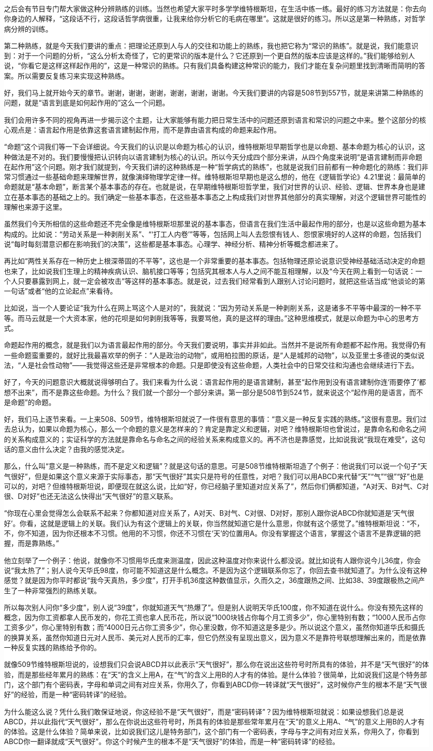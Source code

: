 之后会有节目专门帮大家做这种分辨熟练的训练。当然也希望大家平时多学学维特根斯坦，在生活中练一练。最好的练习方法就是：你去向你身边的人解释，“这段话不行，这段话哲学病很重，让我来给你分析它的毛病在哪里”。这就是很好的练习。所以这是第一种熟练，对哲学病分辨的训练。

第二种熟练，就是今天我们要讲的重点：把理论还原到人与人的交往和功能上的熟练，我也把它称为“常识的熟练”。就是说，我们能意识到：对于一个问题的分析，“这么分析太奇怪了，它的更常识的版本是什么？它还原到一个更自然的版本应该是这样的。”我们能够给别人说，“你看它是这样这样起作用的”，这是一种常识的熟练。只有我们具备构建这种常识的能力，我们才能在复杂问题里找到清晰而简明的答案。所以需要反复练习来实现这种熟练。

好，我们马上就开始今天的章节。谢谢，谢谢，谢谢，谢谢，谢谢，谢谢。今天我们要讲的内容是508节到557节，就是来讲第二种熟练的问题，就是“语言到底是如何起作用的”这么一个问题。

我们会用许多不同的视角再进一步揭示这个主题，让大家能够有能力把日常生活中的问题还原到语言和常识的问题之中来。整个这部分的核心观点是：语言起作用是依靠这套语言建制起作用，而不是靠由语言构成的命题来起作用。

“命题”这个词我们等一下会详细说。今天我们的认识是以命题为核心的认识，维特根斯坦早期哲学也是以命题、基本命题为核心的认识，这种做法是不对的。我们要慢慢把认识转向以语言建制为核心的认识。所以今天分成四个部分来讲，从四个角度来说明“是语言建制而非命题在起作用”这个问题。刚才我们就提到，今天我们讲的这种熟练是一种“哲学病式的熟练”，也就是说我们目前都有一种命题化的熟练：我们非常习惯通过一些基础命题来理解世界，就像演绎物理学定律一样。维特根斯坦早期也是这么想的，他在《逻辑哲学论》4.21里说：最简单的命题就是“基本命题”，断言某个基本事态的存在。也就是说，在早期维特根斯坦哲学里，我们对世界的认识、经验、逻辑、世界本身也是建立在基本事态的基础之上的。我们确定一些基本事态，在这些基本事态之上构成我们对世界其他部分的真实理解，对这个逻辑世界可能性的理解也来源于这里。

虽然我们今天所相信的这些命题还不完全像是维特根斯坦那里说的基本事态，但语言在我们生活中最起作用的部分，也是以这些命题为基本构成的。比如说：“劳动关系是一种剥削关系”、“‘打工人内卷’”等等，包括网上叫人去怨恨有钱人、怨恨家境好的人这样的命题，包括我们说“每时每刻潜意识都在影响我们的决策”，这些都是基本事态。心理学、神经分析、精神分析等概念都进来了。

再比如“两性关系存在一种历史上根深蒂固的不平等”，这也是一个非常重要的基本事态。包括物理还原论说意识受神经基础活动决定的命题也来了，比如说我们生理上的精神疾病认识、脑机接口等等；包括究其根本人与人之间不能互相理解，以及“今天在网上看到一句话说：一个人只要暴露到网上，就一定会被攻击”等这样的基本事态。就是说，过去我们经常看到人跟别人讨论问题时，就把这些话当成“他谈论的第一句话”或者“他的立论起点”来看待。

比如说，当一个人要论证“我为什么在网上骂这个人是对的”，我就说：“因为劳动关系是一种剥削关系，这是诸多不平等中最深的一种不平等。而马云就是一个大资本家，他的花呗是如何剥削我等等，我要骂他，真的是这样的理由。”这种思维模式，就是以命题为中心的思考方式。

命题起作用的概念，就是我们以为语言最起作用的部分。今天我们要说明，事实并非如此。当然并不是说所有命题都不起作用。我觉得仍有一些命题蛮重要的，就好比我最喜欢举的例子：“人是政治的动物”，或用柏拉图的原话，是“人是城邦的动物”，以及亚里士多德说的类似说法，“人是社会性动物”——我觉得这些还是非常根本的命题。只是即使没有这些命题，人类社会中的日常交往和沟通也会继续进行下去。

好了，今天的问题意识大概就说得够明白了。我们来看为什么说：语言起作用的是语言建制，甚至“起作用到没有语言建制你连‘雨要停了’都想不出来”，而不是靠这些命题。为什么？我们就一个部分一个部分来讲。第一部分是508节到524节，就来说这个“起作用的是语言，而不是命题”的命题。

好，我们马上逐节来看。一上来508、509节，维特根斯坦就说了一件很有意思的事情：“意义是一种反复实践的熟练。”这很有意思。我们过去总认为，如果以命题为核心，那么一个命题的意义是怎样来的？肯定是靠定义和逻辑，对吧？维特根斯坦也曾说过，是靠命名和命名之间的关系构成意义的；实证科学的方法就是靠命名与命名之间的经验关系来构成意义的。再不济也是靠感觉，比如说我说“我现在难受”，这句话的意义由什么决定？由我的感觉决定。

那么，什么叫“意义是一种熟练，而不是定义和逻辑”？就是这句话的意思。可是508节维特根斯坦造了个例子：他说我们可以说一个句子“天气很好”，但是如果这个意义来源于实际事态，那“天气很好”其实只是符号的任意性，对吧？我们可以用ABCD来代替“天”“气”“很”“好”也是可以的，对吧？但维特根斯坦说，即便现在就这么说，比如“好，你已经脑子里知道对应关系了”，然后你们俩都知道，“A对天、B对气、C对很、D对好”也还无法这么快得出“天气很好”的意义联系。

“你现在心里会觉得怎么会联系不起来？你都知道对应关系了，A对天、B对气、C对很、D对好，那别人跟你说ABCD你就知道是‘天气很好’。你看，这就是逻辑上的关联。我们认为有这个逻辑上的关联，你当然就知道它是什么意思，你就有这个感觉了。”维特根斯坦说：“不，不，你不知道，因为你还根本不习惯。他用的不习惯，你还不习惯在‘天’的位置用A。你没有掌握这个语言，掌握这个语言不是靠逻辑的把握，而是靠熟练。”

他立刻举了一个例子：他说，就像你不习惯用华氏度来测温度，因此这种温度对你来说什么都没说。就比如说有人跟你说今儿36度，你会说“我太热了”；别人说今天华氏98度，你可能不知道这是什么概念。不是因为这个逻辑联系你忘了，你回去查书就知道了。为什么没有这种感觉？就是因为你平时都说“我今天真热，多少度”，打开手机36度这种数值显示，久而久之，36度跟热之间、比如38、39度跟极热之间产生了一种非常强烈的熟练关联。

所以每次别人问你“多少度”，别人说“39度”，你就知道天气“热爆了”。但是别人说明天华氏100度，你不知道在说什么。你没有预先这样的概念，因为你工资都拿人民币发的，你花工资也拿人民币花，所以说“1000块钱占你每个月工资多少”，你心里特别有数；“1000人民币占你工资多少”，你心里特别有数；而“4000日元占你工资多少”，你心里没数，你不知道这是多是少。所以说这个意义，虽然你知道华氏和摄氏的换算关系，虽然你知道日元对人民币、美元对人民币的汇率，但它仍然没有呈现出意义，因为意义不是靠符号联想理解出来的，而是依靠一种反复实践的熟练给予你的。

就像509节维特根斯坦说的，设想我们只会说ABCD并以此表示“天气很好”，那么你在说出这些符号时所具有的体验，并不是“天气很好”的体验，而是那些经年累月的熟练：在“天”的含义上用A，在“气”的含义上用B的人才有的体验。是什么体验？很简单，比如说我们这是个特务部门，这个部门有个密码表，字母和单词之间有对应关系，你用久了，你看到ABCD你一转译就“天气很好”，这时候你产生的根本不是“天气很好”的经验，而是一种“密码转译”的经验。

为什么能这么说？凭什么我们敢保证地说，你这经验不是“天气很好”，而是“密码转译”？因为维特根斯坦就说：如果设想我们总是说ABCD，并以此指代“天气很好”，那么在你说出这些符号时，所具有的体验是那些常年累月在“天”的意义上用A、“气”的意义上用B的人才有的体验。这是什么体验？简单来说，比如说我们这儿是特务部门，这个部门有一个密码表，字母与字之间有对应关系，你用久了，你看到ABCD你一翻译就成“天气很好”。你这个时候产生的根本不是“天气很好”的体验，而是一种“密码转译”的经验。
